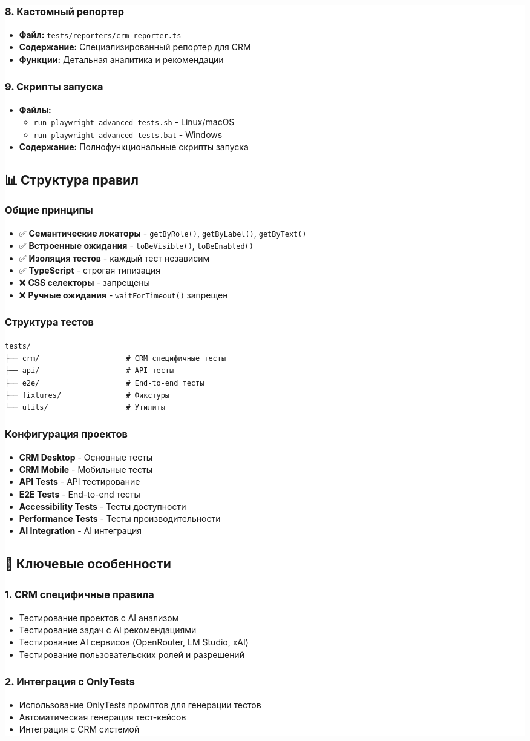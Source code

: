 ### 8. Кастомный репортер
- **Файл:** `tests/reporters/crm-reporter.ts`
- **Содержание:** Специализированный репортер для CRM
- **Функции:** Детальная аналитика и рекомендации

### 9. Скрипты запуска
- **Файлы:**
  - `run-playwright-advanced-tests.sh` - Linux/macOS
  - `run-playwright-advanced-tests.bat` - Windows
- **Содержание:** Полнофункциональные скрипты запуска

## 📊 Структура правил

### Общие принципы
- ✅ **Семантические локаторы** - `getByRole()`, `getByLabel()`, `getByText()`
- ✅ **Встроенные ожидания** - `toBeVisible()`, `toBeEnabled()`
- ✅ **Изоляция тестов** - каждый тест независим
- ✅ **TypeScript** - строгая типизация
- ❌ **CSS селекторы** - запрещены
- ❌ **Ручные ожидания** - `waitForTimeout()` запрещен

### Структура тестов
```
tests/
├── crm/                    # CRM специфичные тесты
├── api/                    # API тесты
├── e2e/                    # End-to-end тесты
├── fixtures/               # Фикстуры
└── utils/                  # Утилиты
```

### Конфигурация проектов
- **CRM Desktop** - Основные тесты
- **CRM Mobile** - Мобильные тесты
- **API Tests** - API тестирование
- **E2E Tests** - End-to-end тесты
- **Accessibility Tests** - Тесты доступности
- **Performance Tests** - Тесты производительности
- **AI Integration** - AI интеграция

## 🎯 Ключевые особенности

### 1. CRM специфичные правила
- Тестирование проектов с AI анализом
- Тестирование задач с AI рекомендациями
- Тестирование AI сервисов (OpenRouter, LM Studio, xAI)
- Тестирование пользовательских ролей и разрешений

### 2. Интеграция с OnlyTests
- Использование OnlyTests промптов для генерации тестов
- Автоматическая генерация тест-кейсов
- Интеграция с CRM системой

